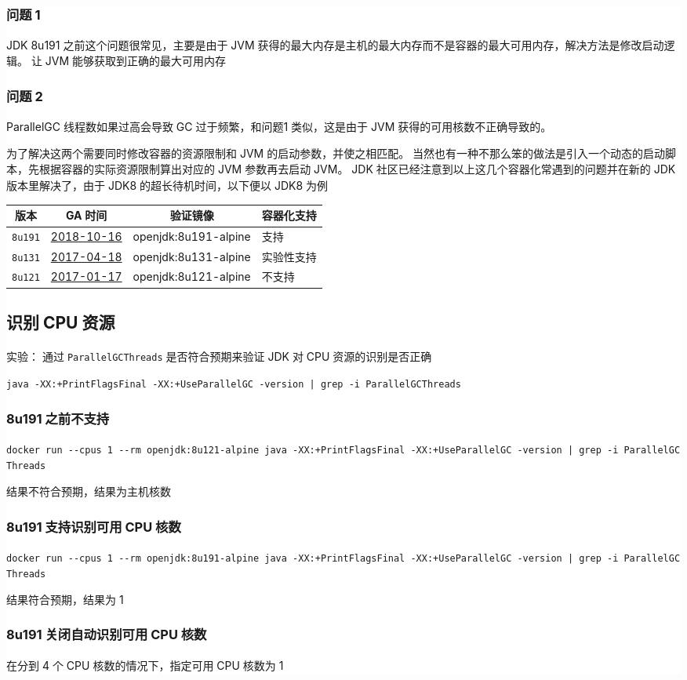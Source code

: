 



### 问题 1

JDK 8u191 之前这个问题很常见，主要是由于 JVM 获得的最大内存是主机的最大内存而不是容器的最大可用内存，解决方法是修改启动逻辑。
让 JVM 能够获取到正确的最大可用内存

### 问题 2

ParallelGC 线程数如果过高会导致 GC 过于频繁，和问题1 类似，这是由于 JVM 获得的可用核数不正确导致的。

为了解决这两个需要同时修改容器的资源限制和 JVM 的启动参数，并使之相匹配。
当然也有一种不那么笨的做法是引入一个动态的启动脚本，先根据容器的实际资源限制算出对应的 JVM 参数再去启动 JVM。
JDK 社区已经注意到以上这几个容器化常遇到的问题并在新的 JDK 版本里解决了，由于 JDK8 的超长待机时间，以下便以 JDK8 为例

版本     | GA 时间                                                                           |  验证镜像              | 容器化支持
--------|-----------------------------------------------------------------------------------|----------------------|------
`8u191` | [2018-10-16](https://www.oracle.com/java/technologies/javase/8u191-relnotes.html) | openjdk:8u191-alpine | 支持
`8u131` | [2017-04-18](https://www.oracle.com/java/technologies/javase/8u131-relnotes.html) | openjdk:8u131-alpine | 实验性支持
`8u121` | [2017-01-17](https://www.oracle.com/java/technologies/javase/8u121-relnotes.html) | openjdk:8u121-alpine | 不支持

## 识别 CPU 资源

实验： 通过 `ParallelGCThreads` 是否符合预期来验证 JDK 对 CPU 资源的识别是否正确

```
java -XX:+PrintFlagsFinal -XX:+UseParallelGC -version | grep -i ParallelGCThreads
```

### 8u191 之前不支持

```
docker run --cpus 1 --rm openjdk:8u121-alpine java -XX:+PrintFlagsFinal -XX:+UseParallelGC -version | grep -i ParallelGCThreads
```

结果不符合预期，结果为主机核数

### 8u191 支持识别可用 CPU 核数

```
docker run --cpus 1 --rm openjdk:8u191-alpine java -XX:+PrintFlagsFinal -XX:+UseParallelGC -version | grep -i ParallelGCThreads
```

结果符合预期，结果为 1

### 8u191 关闭自动识别可用 CPU 核数

在分到 4 个 CPU 核数的情况下，指定可用 CPU 核数为 1
